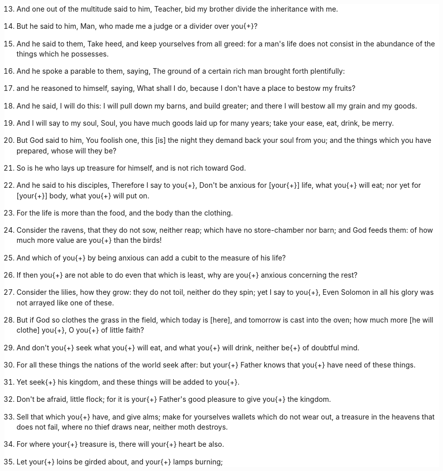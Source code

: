 13. And one out of the multitude said to him, Teacher, bid my brother divide the inheritance with me.

14. But he said to him, Man, who made me a judge or a divider over you{+}?

15. And he said to them, Take heed, and keep yourselves from all greed: for a man's life does not consist in the abundance of the things which he possesses.

16. And he spoke a parable to them, saying, The ground of a certain rich man brought forth plentifully:

17. and he reasoned to himself, saying, What shall I do, because I don't have a place to bestow my fruits?

18. And he said, I will do this: I will pull down my barns, and build greater; and there I will bestow all my grain and my goods.

19. And I will say to my soul, Soul, you have much goods laid up for many years; take your ease, eat, drink, be merry.

20. But God said to him, You foolish one, this [is] the night they demand back your soul from you; and the things which you have prepared, whose will they be?

21. So is he who lays up treasure for himself, and is not rich toward God.

22. And he said to his disciples, Therefore I say to you{+}, Don't be anxious for [your{+}] life, what you{+} will eat; nor yet for [your{+}] body, what you{+} will put on.

23. For the life is more than the food, and the body than the clothing.

24. Consider the ravens, that they do not sow, neither reap; which have no store-chamber nor barn; and God feeds them: of how much more value are you{+} than the birds!

25. And which of you{+} by being anxious can add a cubit to the measure of his life?

26. If then you{+} are not able to do even that which is least, why are you{+} anxious concerning the rest?

27. Consider the lilies, how they grow: they do not toil, neither do they spin; yet I say to you{+}, Even Solomon in all his glory was not arrayed like one of these.

28. But if God so clothes the grass in the field, which today is [here], and tomorrow is cast into the oven; how much more [he will clothe] you{+}, O you{+} of little faith?

29. And don't you{+} seek what you{+} will eat, and what you{+} will drink, neither be{+} of doubtful mind.

30. For all these things the nations of the world seek after: but your{+} Father knows that you{+} have need of these things.

31. Yet seek{+} his kingdom, and these things will be added to you{+}.

32. Don't be afraid, little flock; for it is your{+} Father's good pleasure to give you{+} the kingdom.

33. Sell that which you{+} have, and give alms; make for yourselves wallets which do not wear out, a treasure in the heavens that does not fail, where no thief draws near, neither moth destroys.

34. For where your{+} treasure is, there will your{+} heart be also.

35. Let your{+} loins be girded about, and your{+} lamps burning;
